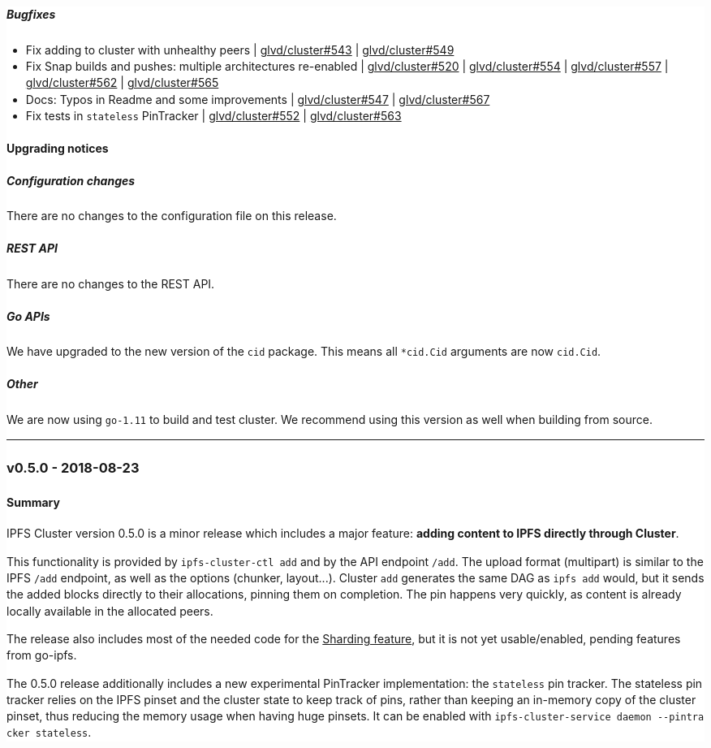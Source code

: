 ##### Bugfixes

  * Fix adding to cluster with unhealthy peers | [glvd/cluster#543](https://github.com/glvd/cluster/issues/543) | [glvd/cluster#549](https://github.com/glvd/cluster/issues/549)
  * Fix Snap builds and pushes: multiple architectures re-enabled | [glvd/cluster#520](https://github.com/glvd/cluster/issues/520) | [glvd/cluster#554](https://github.com/glvd/cluster/issues/554) | [glvd/cluster#557](https://github.com/glvd/cluster/issues/557) | [glvd/cluster#562](https://github.com/glvd/cluster/issues/562) | [glvd/cluster#565](https://github.com/glvd/cluster/issues/565)
  * Docs: Typos in Readme and some improvements | [glvd/cluster#547](https://github.com/glvd/cluster/issues/547) | [glvd/cluster#567](https://github.com/glvd/cluster/issues/567)
  * Fix tests in `stateless` PinTracker | [glvd/cluster#552](https://github.com/glvd/cluster/issues/552) | [glvd/cluster#563](https://github.com/glvd/cluster/issues/563)

#### Upgrading notices

##### Configuration changes

There are no changes to the configuration file on this release.

##### REST API

There are no changes to the REST API.

##### Go APIs

We have upgraded to the new version of the `cid` package. This means all `*cid.Cid` arguments are now `cid.Cid`.

##### Other

We are now using `go-1.11` to build and test cluster. We recommend using this version as well when building from source.

---


### v0.5.0 - 2018-08-23

#### Summary

IPFS Cluster version 0.5.0 is a minor release which includes a major feature: **adding content to IPFS directly through Cluster**.

This functionality is provided by `ipfs-cluster-ctl add` and by the API endpoint `/add`. The upload format (multipart) is similar to the IPFS `/add` endpoint, as well as the options (chunker, layout...). Cluster `add` generates the same DAG as `ipfs add` would, but it sends the added blocks directly to their allocations, pinning them on completion. The pin happens very quickly, as content is already locally available in the allocated peers.

The release also includes most of the needed code for the [Sharding feature](https://cluster.ipfs.io/developer/rfcs/dag-sharding-rfc/), but it is not yet usable/enabled, pending features from go-ipfs.

The 0.5.0 release additionally includes a new experimental PinTracker implementation: the `stateless` pin tracker. The stateless pin tracker relies on the IPFS pinset and the cluster state to keep track of pins, rather than keeping an in-memory copy of the cluster pinset, thus reducing the memory usage when having huge pinsets. It can be enabled with `ipfs-cluster-service daemon --pintracker stateless`.
